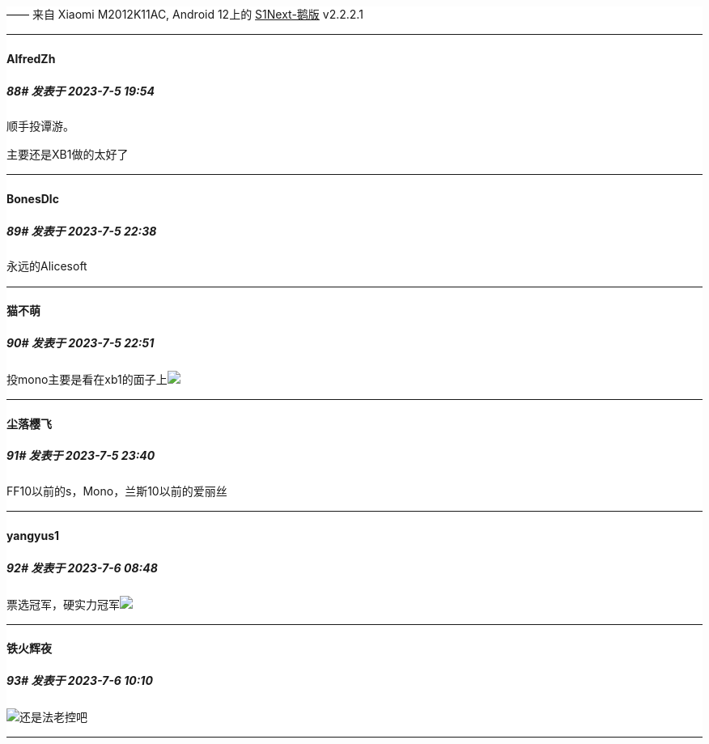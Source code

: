—— 来自 Xiaomi M2012K11AC, Android 12上的 [S1Next-鹅版](https://github.com/ykrank/S1-Next/releases) v2.2.2.1


*****

####  AlfredZh  
##### 88#       发表于 2023-7-5 19:54

顺手投谭游。

主要还是XB1做的太好了


*****

####  BonesDlc  
##### 89#       发表于 2023-7-5 22:38

永远的Alicesoft


*****

####  猫不萌  
##### 90#       发表于 2023-7-5 22:51

投mono主要是看在xb1的面子上<img src="https://static.saraba1st.com/image/smiley/face2017/019.png" referrerpolicy="no-referrer">


*****

####  尘落樱飞  
##### 91#       发表于 2023-7-5 23:40

FF10以前的s，Mono，兰斯10以前的爱丽丝


*****

####  yangyus1  
##### 92#       发表于 2023-7-6 08:48

票选冠军，硬实力冠军<img src="https://static.saraba1st.com/image/smiley/face2017/067.png" referrerpolicy="no-referrer">


*****

####  铁火辉夜  
##### 93#       发表于 2023-7-6 10:10

<img src="https://static.saraba1st.com/image/smiley/face2017/001.png" referrerpolicy="no-referrer">还是法老控吧


*****
